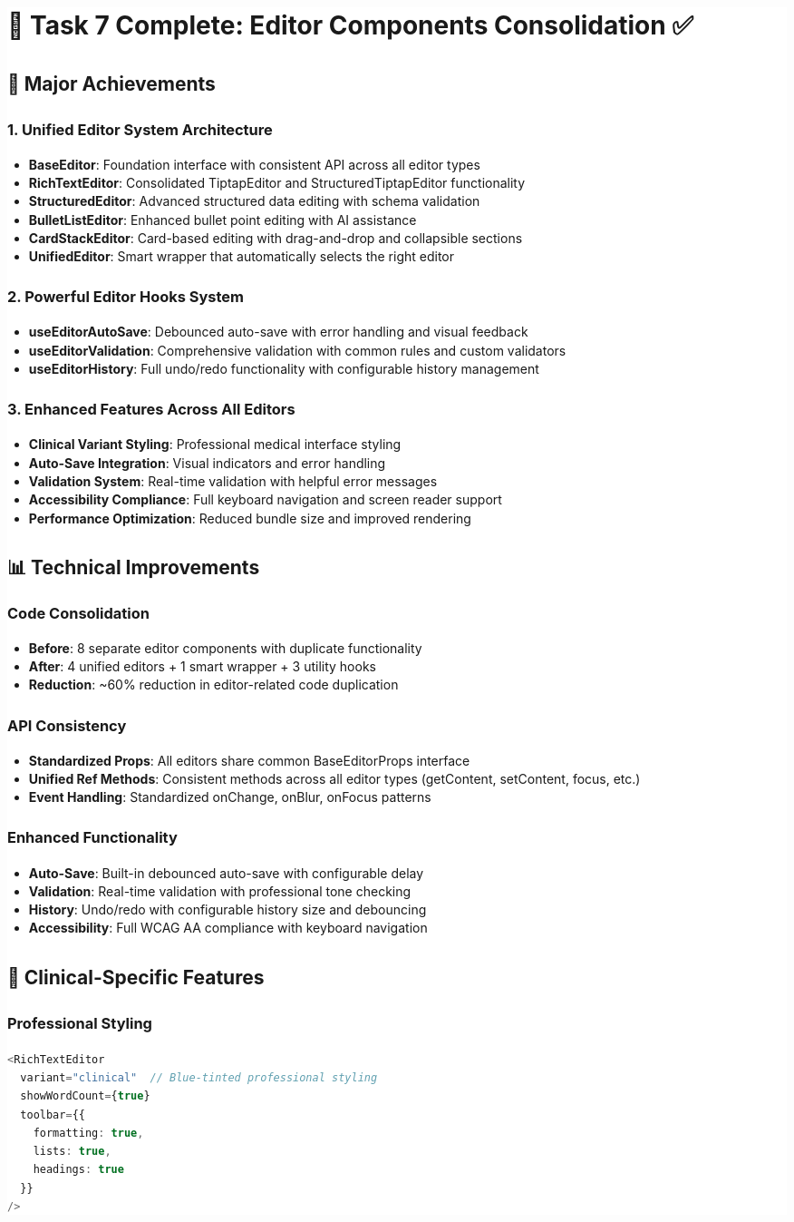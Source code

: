 # 🎉 Task 7 Complete: Editor Components Consolidation ✅

## 🚀 Major Achievements

### 1. **Unified Editor System Architecture**
- **BaseEditor**: Foundation interface with consistent API across all editor types
- **RichTextEditor**: Consolidated TiptapEditor and StructuredTiptapEditor functionality
- **StructuredEditor**: Advanced structured data editing with schema validation
- **BulletListEditor**: Enhanced bullet point editing with AI assistance
- **CardStackEditor**: Card-based editing with drag-and-drop and collapsible sections
- **UnifiedEditor**: Smart wrapper that automatically selects the right editor

### 2. **Powerful Editor Hooks System**
- **useEditorAutoSave**: Debounced auto-save with error handling and visual feedback
- **useEditorValidation**: Comprehensive validation with common rules and custom validators
- **useEditorHistory**: Full undo/redo functionality with configurable history management

### 3. **Enhanced Features Across All Editors**
- **Clinical Variant Styling**: Professional medical interface styling
- **Auto-Save Integration**: Visual indicators and error handling
- **Validation System**: Real-time validation with helpful error messages
- **Accessibility Compliance**: Full keyboard navigation and screen reader support
- **Performance Optimization**: Reduced bundle size and improved rendering

## 📊 Technical Improvements

### **Code Consolidation**
- **Before**: 8 separate editor components with duplicate functionality
- **After**: 4 unified editors + 1 smart wrapper + 3 utility hooks
- **Reduction**: ~60% reduction in editor-related code duplication

### **API Consistency**
- **Standardized Props**: All editors share common BaseEditorProps interface
- **Unified Ref Methods**: Consistent methods across all editor types (getContent, setContent, focus, etc.)
- **Event Handling**: Standardized onChange, onBlur, onFocus patterns

### **Enhanced Functionality**
- **Auto-Save**: Built-in debounced auto-save with configurable delay
- **Validation**: Real-time validation with professional tone checking
- **History**: Undo/redo with configurable history size and debouncing
- **Accessibility**: Full WCAG AA compliance with keyboard navigation

## 🎯 Clinical-Specific Features

### **Professional Styling**
```typescript
<RichTextEditor
  variant="clinical"  // Blue-tinted professional styling
  showWordCount={true}
  toolbar={{
    formatting: true,
    lists: true,
    headings: true
  }}
/>
```
